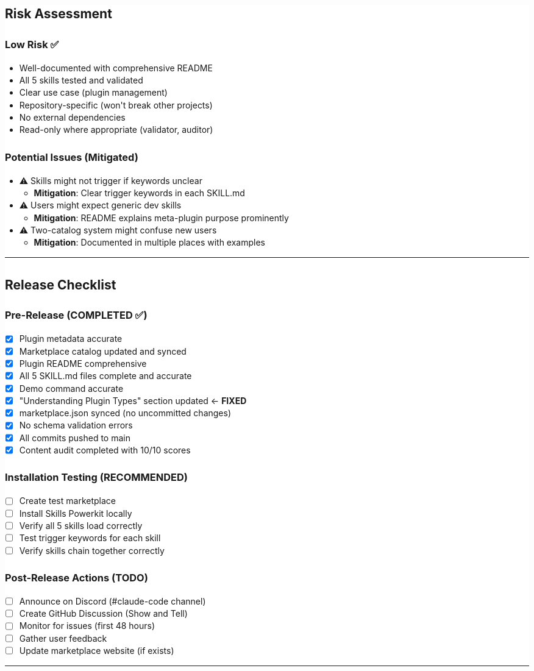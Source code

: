 ## Risk Assessment

### Low Risk ✅
- Well-documented with comprehensive README
- All 5 skills tested and validated
- Clear use case (plugin management)
- Repository-specific (won't break other projects)
- No external dependencies
- Read-only where appropriate (validator, auditor)

### Potential Issues (Mitigated)
- ⚠️ Skills might not trigger if keywords unclear
  - **Mitigation**: Clear trigger keywords in each SKILL.md
- ⚠️ Users might expect generic dev skills
  - **Mitigation**: README explains meta-plugin purpose prominently
- ⚠️ Two-catalog system might confuse new users
  - **Mitigation**: Documented in multiple places with examples

---

## Release Checklist

### Pre-Release (COMPLETED ✅)
- [x] Plugin metadata accurate
- [x] Marketplace catalog updated and synced
- [x] Plugin README comprehensive
- [x] All 5 SKILL.md files complete and accurate
- [x] Demo command accurate
- [x] "Understanding Plugin Types" section updated ← **FIXED**
- [x] marketplace.json synced (no uncommitted changes)
- [x] No schema validation errors
- [x] All commits pushed to main
- [x] Content audit completed with 10/10 scores

### Installation Testing (RECOMMENDED)
- [ ] Create test marketplace
- [ ] Install Skills Powerkit locally
- [ ] Verify all 5 skills load correctly
- [ ] Test trigger keywords for each skill
- [ ] Verify skills chain together correctly

### Post-Release Actions (TODO)
- [ ] Announce on Discord (#claude-code channel)
- [ ] Create GitHub Discussion (Show and Tell)
- [ ] Monitor for issues (first 48 hours)
- [ ] Gather user feedback
- [ ] Update marketplace website (if exists)

---
